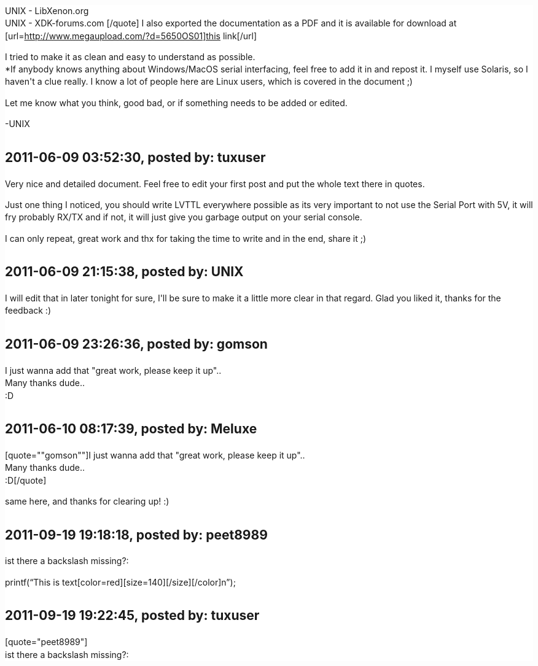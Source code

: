  UNIX - LibXenon.org  
 UNIX - XDK-forums.com [/quote] I also exported the documentation as a PDF and it is available for download at [url=http://www.megaupload.com/?d=5650OS01]this link[/url]  
   
 I tried to make it as clean and easy to understand as possible.  
 *If anybody knows anything about Windows/MacOS serial interfacing, feel free to add it in and repost it. I myself use Solaris, so I haven't a clue really. I know a lot of people here are Linux users, which is covered in the document ;)  
   
 Let me know what you think, good bad, or if something needs to be added or edited.  
   
 -UNIX

## 2011-06-09 03:52:30, posted by: tuxuser

Very nice and detailed document. Feel free to edit your first post and put the whole text there in quotes.  
   
 Just one thing I noticed, you should write LVTTL everywhere possible as its very important to not use the Serial Port with 5V, it will fry probably RX/TX and if not, it will just give you garbage output on your serial console.  
   
 I can only repeat, great work and thx for taking the time to write and in the end, share it ;)

## 2011-06-09 21:15:38, posted by: UNIX

I will edit that in later tonight for sure, I'll be sure to make it a little more clear in that regard. Glad you liked it, thanks for the feedback :)

## 2011-06-09 23:26:36, posted by: gomson

I just wanna add that "great work, please keep it up"..  
 Many thanks dude..  
 :D

## 2011-06-10 08:17:39, posted by: Meluxe

[quote=""gomson""]I just wanna add that "great work, please keep it up"..  
 Many thanks dude..  
 :D[/quote]  
   
   
 same here, and thanks for clearing up! :)

## 2011-09-19 19:18:18, posted by: peet8989

ist there a backslash missing?:  
   
 printf(“This is text[color=red][size=140]\[/size][/color]n”);

## 2011-09-19 19:22:45, posted by: tuxuser

[quote="peet8989"]  
 ist there a backslash missing?:  
   